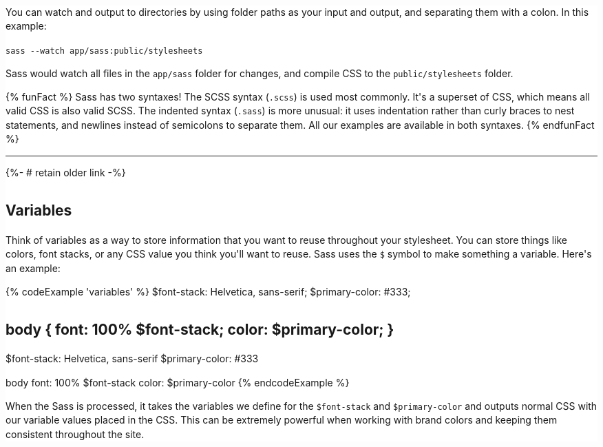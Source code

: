 You can watch and output to directories by using folder paths as your input and
output, and separating them with a colon. In this example:

```shellsession
sass --watch app/sass:public/stylesheets
```

Sass would watch all files in the `app/sass` folder for changes, and compile CSS
to the `public/stylesheets` folder.

{% funFact %}
  Sass has two syntaxes! The SCSS syntax (`.scss`) is used most commonly. It's
  a superset of CSS, which means all valid CSS is also valid SCSS. The
  indented syntax (`.sass`) is more unusual: it uses indentation rather than
  curly braces to nest statements, and newlines instead of semicolons to
  separate them. All our examples are available in both syntaxes.
{% endfunFact %}

</section>

<hr>

<section id="variables">
{%- # retain older link -%}
<span id="topic-2"></span>

## Variables

Think of variables as a way to store information that you want to reuse
throughout your stylesheet. You can store things like colors, font stacks, or
any CSS value you think you'll want to reuse. Sass uses the `$` symbol to make
something a variable. Here's an example:

{% codeExample 'variables' %}
  $font-stack: Helvetica, sans-serif;
  $primary-color: #333;

  body {
    font: 100% $font-stack;
    color: $primary-color;
  }
  ===
  $font-stack: Helvetica, sans-serif
  $primary-color: #333

  body
    font: 100% $font-stack
    color: $primary-color
{% endcodeExample %}

When the Sass is processed, it takes the variables we define for the
`$font-stack` and `$primary-color` and outputs normal CSS with our variable
values placed in the CSS. This can be extremely powerful when working with brand
colors and keeping them consistent throughout the site.

</section>
